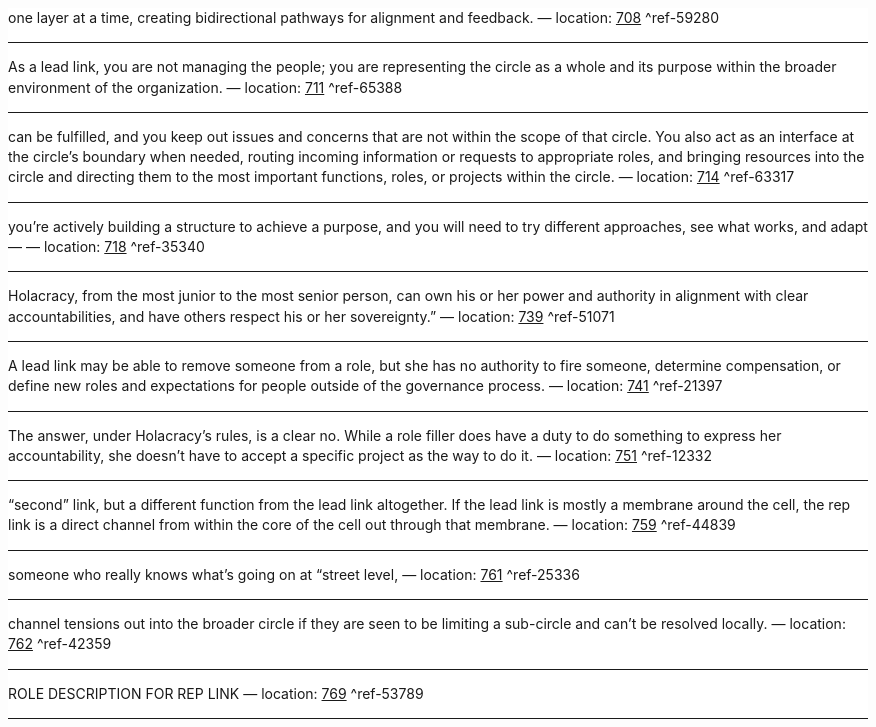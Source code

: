 one layer at a time, creating bidirectional pathways for alignment and feedback. — location: [708](kindle://book?action=open&asin=B00PF6QM6K&location=708) ^ref-59280

---
As a lead link, you are not managing the people; you are representing the circle as a whole and its purpose within the broader environment of the organization. — location: [711](kindle://book?action=open&asin=B00PF6QM6K&location=711) ^ref-65388

---
can be fulfilled, and you keep out issues and concerns that are not within the scope of that circle. You also act as an interface at the circle’s boundary when needed, routing incoming information or requests to appropriate roles, and bringing resources into the circle and directing them to the most important functions, roles, or projects within the circle. — location: [714](kindle://book?action=open&asin=B00PF6QM6K&location=714) ^ref-63317

---
you’re actively building a structure to achieve a purpose, and you will need to try different approaches, see what works, and adapt— — location: [718](kindle://book?action=open&asin=B00PF6QM6K&location=718) ^ref-35340

---
Holacracy, from the most junior to the most senior person, can own his or her power and authority in alignment with clear accountabilities, and have others respect his or her sovereignty.” — location: [739](kindle://book?action=open&asin=B00PF6QM6K&location=739) ^ref-51071

---
A lead link may be able to remove someone from a role, but she has no authority to fire someone, determine compensation, or define new roles and expectations for people outside of the governance process. — location: [741](kindle://book?action=open&asin=B00PF6QM6K&location=741) ^ref-21397

---
The answer, under Holacracy’s rules, is a clear no. While a role filler does have a duty to do something to express her accountability, she doesn’t have to accept a specific project as the way to do it. — location: [751](kindle://book?action=open&asin=B00PF6QM6K&location=751) ^ref-12332

---
“second” link, but a different function from the lead link altogether. If the lead link is mostly a membrane around the cell, the rep link is a direct channel from within the core of the cell out through that membrane. — location: [759](kindle://book?action=open&asin=B00PF6QM6K&location=759) ^ref-44839

---
someone who really knows what’s going on at “street level, — location: [761](kindle://book?action=open&asin=B00PF6QM6K&location=761) ^ref-25336

---
channel tensions out into the broader circle if they are seen to be limiting a sub-circle and can’t be resolved locally. — location: [762](kindle://book?action=open&asin=B00PF6QM6K&location=762) ^ref-42359

---
ROLE DESCRIPTION FOR REP LINK — location: [769](kindle://book?action=open&asin=B00PF6QM6K&location=769) ^ref-53789

---